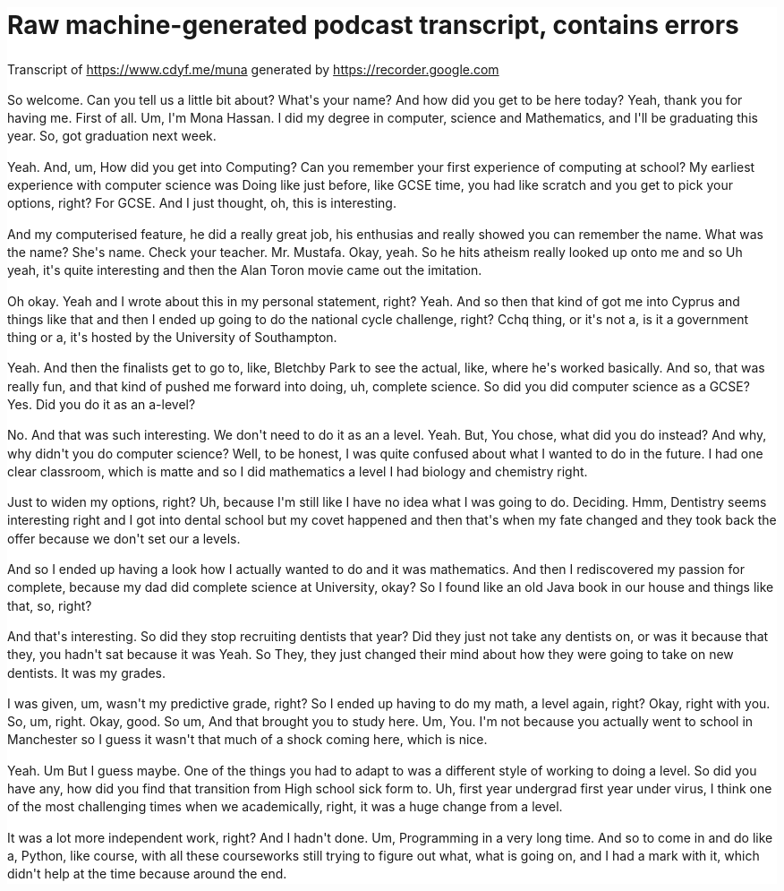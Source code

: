 # Raw machine-generated podcast transcript, contains errors

Transcript of https://www.cdyf.me/muna generated by https://recorder.google.com

So welcome. Can you tell us a little bit about? What's your name? And how did you get to be here today? Yeah, thank you for having me. First of all. Um, I'm Mona Hassan. I did my degree in computer, science and Mathematics, and I'll be graduating this year. So, got graduation next week.

Yeah. And, um, How did you get into Computing? Can you remember your first experience of computing at school? My earliest experience with computer science was Doing like just before, like GCSE time, you had like scratch and you get to pick your options, right? For GCSE. And I just thought, oh, this is interesting.

And my computerised feature, he did a really great job, his enthusias and really showed you can remember the name. What was the name? She's name. Check your teacher. Mr. Mustafa. Okay, yeah. So he hits atheism really looked up onto me and so Uh yeah, it's quite interesting and then the Alan Toron movie came out the imitation.

Oh okay. Yeah and I wrote about this in my personal statement, right? Yeah. And so then that kind of got me into Cyprus and things like that and then I ended up going to do the national cycle challenge, right? Cchq thing, or it's not a, is it a government thing or a, it's hosted by the University of Southampton.

Yeah. And then the finalists get to go to, like, Bletchby Park to see the actual, like, where he's worked basically. And so, that was really fun, and that kind of pushed me forward into doing, uh, complete science. So did you did computer science as a GCSE? Yes. Did you do it as an a-level?

No. And that was such interesting. We don't need to do it as an a level. Yeah. But, You chose, what did you do instead? And why, why didn't you do computer science? Well, to be honest, I was quite confused about what I wanted to do in the future. I had one clear classroom, which is matte and so I did mathematics a level I had biology and chemistry right.

Just to widen my options, right? Uh, because I'm still like I have no idea what I was going to do. Deciding. Hmm, Dentistry seems interesting right and I got into dental school but my covet happened and then that's when my fate changed and they took back the offer because we don't set our a levels.

And so I ended up having a look how I actually wanted to do and it was mathematics. And then I rediscovered my passion for complete, because my dad did complete science at University, okay? So I found like an old Java book in our house and things like that, so, right?

And that's interesting. So did they stop recruiting dentists that year? Did they just not take any dentists on, or was it because that they, you hadn't sat because it was Yeah. So They, they just changed their mind about how they were going to take on new dentists. It was my grades.

I was given, um, wasn't my predictive grade, right? So I ended up having to do my math, a level again, right? Okay, right with you. So, um, right. Okay, good. So um, And that brought you to study here. Um, You. I'm not because you actually went to school in Manchester so I guess it wasn't that much of a shock coming here, which is nice.

Yeah. Um But I guess maybe. One of the things you had to adapt to was a different style of working to doing a level. So did you have any, how did you find that transition from High school sick form to. Uh, first year undergrad first year under virus, I think one of the most challenging times when we academically, right, it was a huge change from a level.

It was a lot more independent work, right? And I hadn't done. Um, Programming in a very long time. And so to come in and do like a, Python, like course, with all these courseworks still trying to figure out what, what is going on, and I had a mark with it, which didn't help at the time because around the end.
